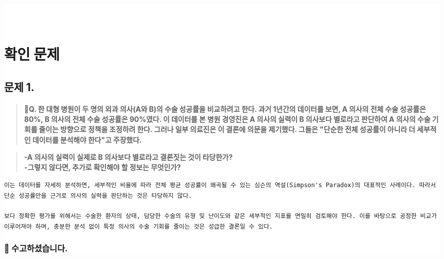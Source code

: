 
<br>
<br>

# 확인 문제

## 문제 1.

> **🧚Q. 한 대형 병원이 두 명의 외과 의사(A와 B)의 수술 성공률을 비교하려고 한다. 과거 1년간의 데이터를 보면, A 의사의 전체 수술 성공률은 80%, B 의사의 전체 수술 성공률은 90%였다. 이 데이터를 본 병원 경영진은 A 의사의 실력이 B 의사보다 별로라고 판단하여 A 의사의 수술 기회를 줄이는 방향으로 정책을 조정하려 한다.
그러나 일부 의료진은 이 결론에 의문을 제기했다.
그들은 "단순한 전체 성공률이 아니라 더 세부적인 데이터를 분석해야 한다"고 주장했다.**

> **-A 의사의 실력이 실제로 B 의사보다 별로라고 결론짓는 것이 타당한가?   
-그렇지 않다면, 추가로 확인해야 할 정보는 무엇인가?**





```
이는 데이터를 자세히 분석하면, 세부적인 비율에 따라 전체 평균 성공률이 왜곡될 수 있는 심슨의 역설(Simpson's Paradox)의 대표적인 사례이다. 따라서 단순 성공률만을 근거로 의사의 실력을 판단하는 것은 타당하지 않다.

보다 정확한 평가를 위해서는 수술한 환자의 상태, 담당한 수술의 유형 및 난이도와 같은 세부적인 지표를 면밀히 검토해야 한다. 이를 바탕으로 공정한 비교가 이루어져야 하며, 충분한 분석 없이 특정 의사의 수술 기회를 줄이는 것은 성급한 결론일 수 있다.
```

### 🎉 수고하셨습니다.